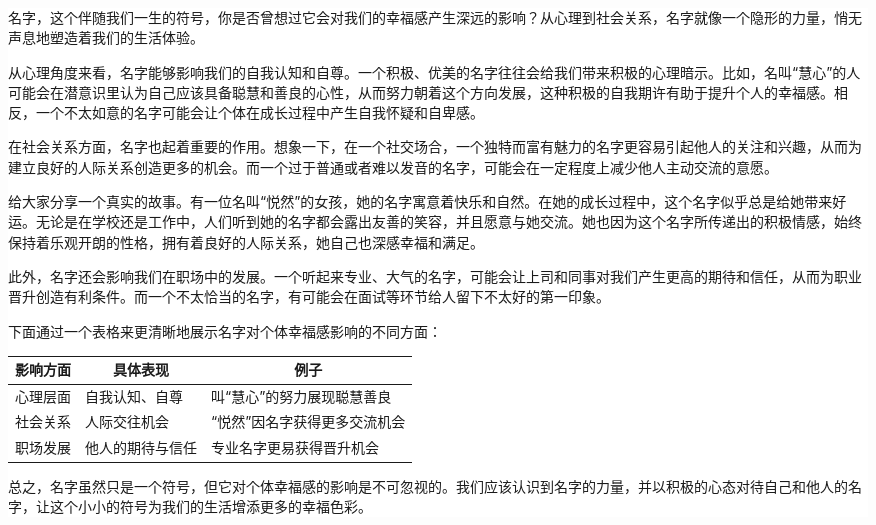 名字，这个伴随我们一生的符号，你是否曾想过它会对我们的幸福感产生深远的影响？从心理到社会关系，名字就像一个隐形的力量，悄无声息地塑造着我们的生活体验。

从心理角度来看，名字能够影响我们的自我认知和自尊。一个积极、优美的名字往往会给我们带来积极的心理暗示。比如，名叫“慧心”的人可能会在潜意识里认为自己应该具备聪慧和善良的心性，从而努力朝着这个方向发展，这种积极的自我期许有助于提升个人的幸福感。相反，一个不太如意的名字可能会让个体在成长过程中产生自我怀疑和自卑感。

在社会关系方面，名字也起着重要的作用。想象一下，在一个社交场合，一个独特而富有魅力的名字更容易引起他人的关注和兴趣，从而为建立良好的人际关系创造更多的机会。而一个过于普通或者难以发音的名字，可能会在一定程度上减少他人主动交流的意愿。

给大家分享一个真实的故事。有一位名叫“悦然”的女孩，她的名字寓意着快乐和自然。在她的成长过程中，这个名字似乎总是给她带来好运。无论是在学校还是工作中，人们听到她的名字都会露出友善的笑容，并且愿意与她交流。她也因为这个名字所传递出的积极情感，始终保持着乐观开朗的性格，拥有着良好的人际关系，她自己也深感幸福和满足。

此外，名字还会影响我们在职场中的发展。一个听起来专业、大气的名字，可能会让上司和同事对我们产生更高的期待和信任，从而为职业晋升创造有利条件。而一个不太恰当的名字，有可能会在面试等环节给人留下不太好的第一印象。

下面通过一个表格来更清晰地展示名字对个体幸福感影响的不同方面：

| 影响方面 | 具体表现 | 例子 |
| --- | --- | --- |
| 心理层面 | 自我认知、自尊 | 叫“慧心”的努力展现聪慧善良 |
| 社会关系 | 人际交往机会 | “悦然”因名字获得更多交流机会 |
| 职场发展 | 他人的期待与信任 | 专业名字更易获得晋升机会 |

总之，名字虽然只是一个符号，但它对个体幸福感的影响是不可忽视的。我们应该认识到名字的力量，并以积极的心态对待自己和他人的名字，让这个小小的符号为我们的生活增添更多的幸福色彩。